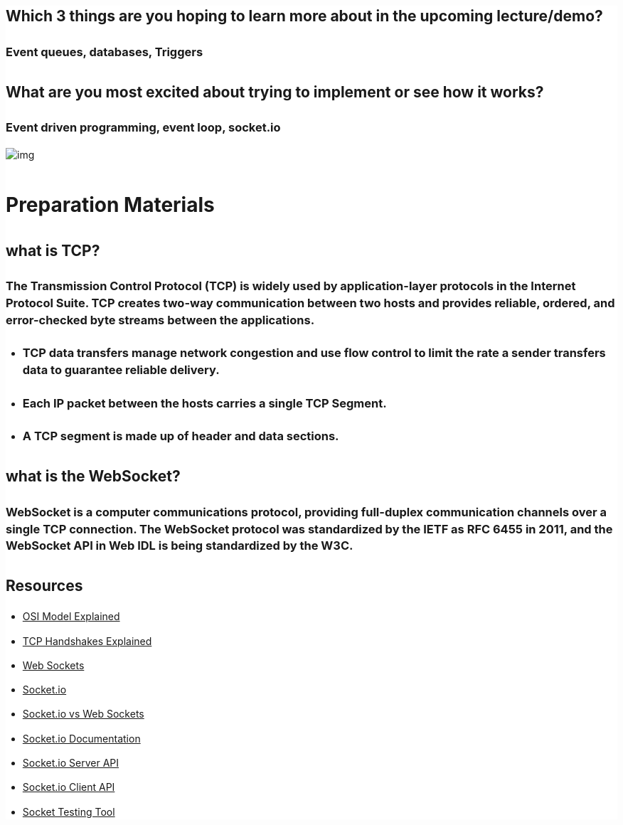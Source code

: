 ## Which 3 things are you hoping to learn more about in the upcoming lecture/demo?
   ### Event queues, databases, Triggers

## What are you most excited about trying to implement or see how it works?
   ### Event driven programming, event loop, socket.io

![img](https://camo.githubusercontent.com/4922780bba9e6c810b01a54062a8e9a5e512f58c8efa44473a4cf1f391c3bac2/68747470733a2f2f63646e2e6564756362612e636f6d2f61636164656d792f77702d636f6e74656e742f75706c6f6164732f323031382f31312f576562536f636b6574732d76732d536f636b65742d312e6a70672e77656270)

# Preparation Materials

## what is TCP?
### The Transmission Control Protocol (TCP) is widely used by application-layer protocols in the Internet Protocol Suite. TCP creates two-way communication between two hosts and provides reliable, ordered, and error-checked byte streams between the applications.

   * ### TCP data transfers manage network congestion and use flow control to limit the rate a sender transfers data to guarantee reliable delivery.

  * ### Each IP packet between the hosts carries a single TCP Segment.
  * ### A TCP segment is made up of header and data sections.

## what is the WebSocket?

### WebSocket is a computer communications protocol, providing full-duplex communication channels over a single TCP connection. The WebSocket protocol was standardized by the IETF as RFC 6455 in 2011, and the WebSocket API in Web IDL is being standardized by the W3C.   

## Resources
  * [OSI Model Explained](https://www.youtube.com/watch?v=vv4y_uOneC0)

  * [TCP Handshakes Explained](https://www.youtube.com/watch?v=xMtP5ZB3wSk)

  * [Web Sockets](https://en.wikipedia.org/wiki/WebSocket)

  * [Socket.io](https://www.tutorialspoint.com/socket.io/)

  * [Socket.io vs Web Sockets](https://www.educba.com/websocket-vs-socket-io/)

  * [Socket.io Documentation](https://socket.io/docs/)

  * [Socket.io Server API](https://socket.io/docs/server-api)

  * [Socket.io Client API](https://socket.io/docs/client-api)

  * [Socket Testing Tool](https://amritb.github.io/socketio-client-tool/)
